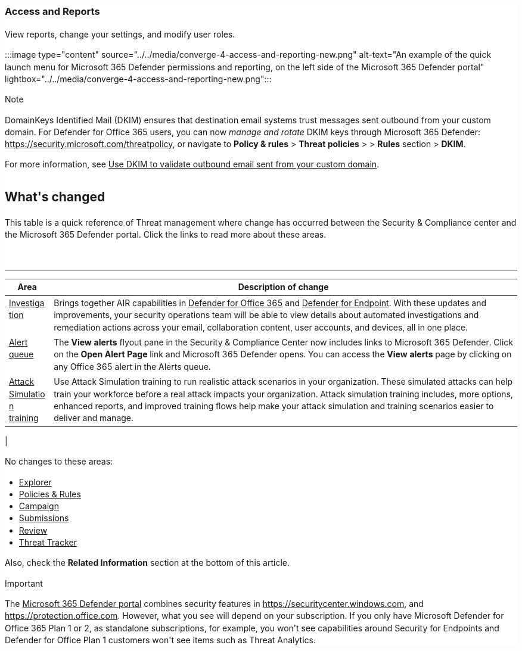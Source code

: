 ### Access and Reports

View reports, change your settings, and modify user roles.

:::image type="content" source="../../media/converge-4-access-and-reporting-new.png" alt-text="An example of the quick launch menu for Microsoft 365 Defender permissions and reporting, on the left side of the Microsoft 365 Defender portal" lightbox="../../media/converge-4-access-and-reporting-new.png":::

> [!NOTE]
> DomainKeys Identified Mail (DKIM) ensures that destination email systems trust messages sent outbound from your custom domain.
> For Defender for Office 365 users, you can now *manage and rotate* DKIM keys through Microsoft 365 Defender: <https://security.microsoft.com/threatpolicy>, or navigate to **Policy & rules** \> **Threat policies** \> \> **Rules** section \> **DKIM**.
>
> For more information, see [Use DKIM to validate outbound email sent from your custom domain](/microsoft-365/security/office-365-security/use-dkim-to-validate-outbound-email).

## What's changed

This table is a quick reference of Threat management where change has occurred between the Security & Compliance center and the Microsoft 365 Defender portal. Click the links to read more about these areas.

<br>

****

|Area|Description of change|
|---|---|
|[Investigation](../office-365-security/office-365-air.md#changes-are-coming-soon-in-your-microsoft-365-defender-portal)|Brings together AIR capabilities in [Defender for Office 365](/microsoft-365/security/office-365-security/defender-for-office-365) and [Defender for Endpoint](../defender-endpoint/automated-investigations.md). With these updates and improvements, your security operations team will be able to view details about automated investigations and remediation actions across your email, collaboration content, user accounts, and devices, all in one place.|
|[Alert queue](../../compliance/alert-policies.md)|The **View alerts** flyout pane in the Security & Compliance Center now includes links to Microsoft 365 Defender. Click on the **Open Alert Page** link and Microsoft 365 Defender opens. You can access the **View alerts** page by clicking on any Office 365 alert in the Alerts queue.|
|[Attack Simulation training](../office-365-security/attack-simulation-training-insights.md)|Use Attack Simulation training to run realistic attack scenarios in your organization. These simulated attacks can help train your workforce before a real attack impacts your organization. Attack simulation training includes, more options, enhanced reports, and improved training flows help make your attack simulation and training scenarios easier to deliver and manage.|
|

No changes to these areas:

- [Explorer](../office-365-security/threat-explorer.md)
- [Policies & Rules](../../compliance/alert-policies.md)
- [Campaign](../office-365-security/campaigns.md)
- [Submissions](../office-365-security/admin-submission.md)
- [Review](./m365d-action-center.md)
- [Threat Tracker](../office-365-security/threat-trackers.md)

Also, check the **Related Information** section at the bottom of this article.

> [!IMPORTANT]
> The <a href="https://go.microsoft.com/fwlink/p/?linkid=2077139" target="_blank">Microsoft 365 Defender portal</a> combines security features in <https://securitycenter.windows.com>, and <https://protection.office.com>. However, what you see will depend on your subscription. If you only have Microsoft Defender for Office 365 Plan 1 or 2, as standalone subscriptions, for example, you won't see capabilities around Security for Endpoints and Defender for Office Plan 1 customers won't see items such as Threat Analytics.
